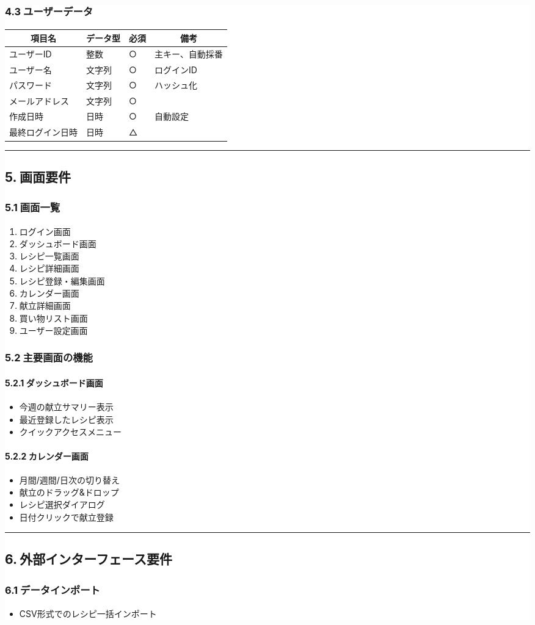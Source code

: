 ### 4.3 ユーザーデータ
| 項目名 | データ型 | 必須 | 備考 |
|--------|----------|------|------|
| ユーザーID | 整数 | ○ | 主キー、自動採番 |
| ユーザー名 | 文字列 | ○ | ログインID |
| パスワード | 文字列 | ○ | ハッシュ化 |
| メールアドレス | 文字列 | ○ | |
| 作成日時 | 日時 | ○ | 自動設定 |
| 最終ログイン日時 | 日時 | △ | |

---

## 5. 画面要件

### 5.1 画面一覧
1. ログイン画面
2. ダッシュボード画面
3. レシピ一覧画面
4. レシピ詳細画面
5. レシピ登録・編集画面
6. カレンダー画面
7. 献立詳細画面
8. 買い物リスト画面
9. ユーザー設定画面

### 5.2 主要画面の機能

#### 5.2.1 ダッシュボード画面
- 今週の献立サマリー表示
- 最近登録したレシピ表示
- クイックアクセスメニュー

#### 5.2.2 カレンダー画面
- 月間/週間/日次の切り替え
- 献立のドラッグ&ドロップ
- レシピ選択ダイアログ
- 日付クリックで献立登録

---

## 6. 外部インターフェース要件

### 6.1 データインポート
- CSV形式でのレシピ一括インポート
